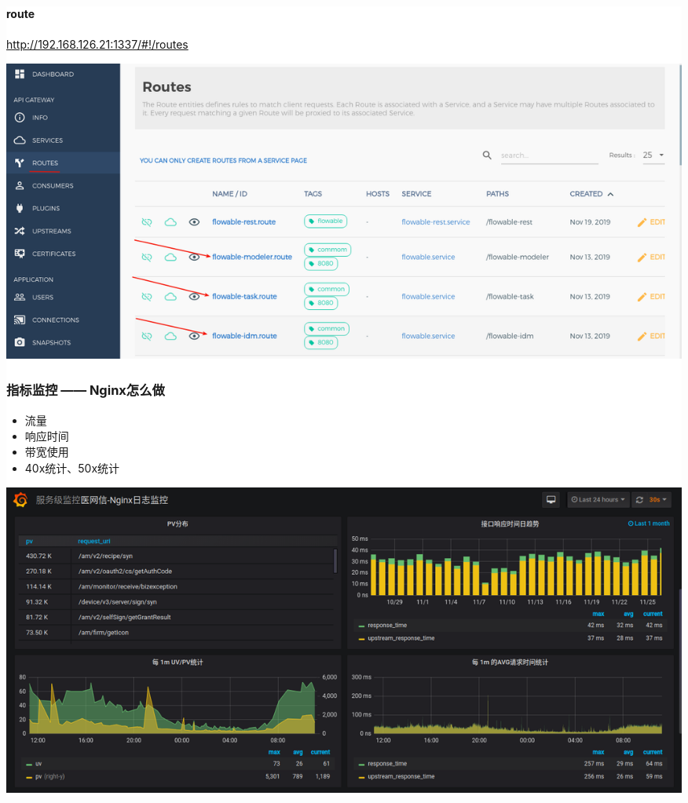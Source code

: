 
#### route

http://192.168.126.21:1337/#!/routes

![](../img/kong/route.png)

### 指标监控 —— Nginx怎么做
- 流量
- 响应时间
- 带宽使用
- 40x统计、50x统计

![](../img/kong/nginx_metrics.png)
